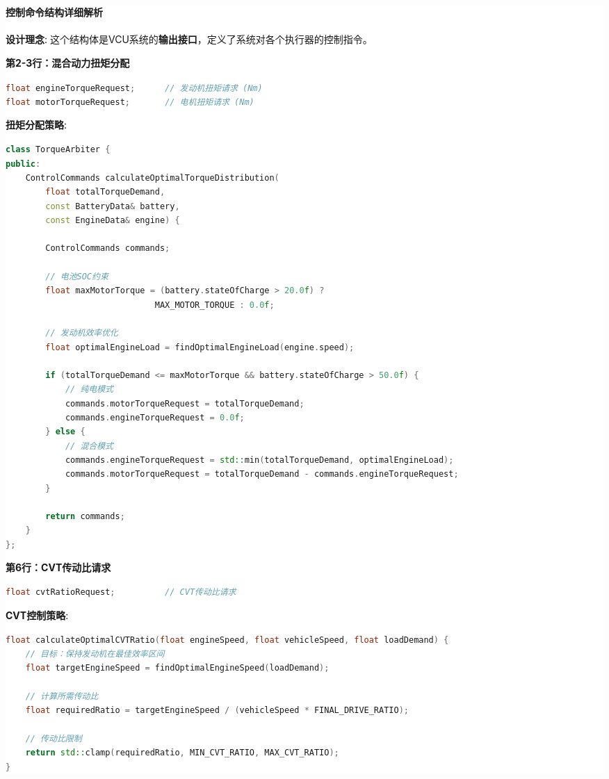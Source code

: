 #### 控制命令结构详细解析

**设计理念**: 这个结构体是VCU系统的**输出接口**，定义了系统对各个执行器的控制指令。

**第2-3行：混合动力扭矩分配**

```cpp
float engineTorqueRequest;      // 发动机扭矩请求 (Nm)
float motorTorqueRequest;       // 电机扭矩请求 (Nm)
```

**扭矩分配策略**:

```cpp
class TorqueArbiter {
public:
    ControlCommands calculateOptimalTorqueDistribution(
        float totalTorqueDemand,
        const BatteryData& battery,
        const EngineData& engine) {

        ControlCommands commands;

        // 电池SOC约束
        float maxMotorTorque = (battery.stateOfCharge > 20.0f) ? 
                              MAX_MOTOR_TORQUE : 0.0f;

        // 发动机效率优化
        float optimalEngineLoad = findOptimalEngineLoad(engine.speed);

        if (totalTorqueDemand <= maxMotorTorque && battery.stateOfCharge > 50.0f) {
            // 纯电模式
            commands.motorTorqueRequest = totalTorqueDemand;
            commands.engineTorqueRequest = 0.0f;
        } else {
            // 混合模式
            commands.engineTorqueRequest = std::min(totalTorqueDemand, optimalEngineLoad);
            commands.motorTorqueRequest = totalTorqueDemand - commands.engineTorqueRequest;
        }

        return commands;
    }
};
```

**第6行：CVT传动比请求**

```cpp
float cvtRatioRequest;          // CVT传动比请求
```

**CVT控制策略**:

```cpp
float calculateOptimalCVTRatio(float engineSpeed, float vehicleSpeed, float loadDemand) {
    // 目标：保持发动机在最佳效率区间
    float targetEngineSpeed = findOptimalEngineSpeed(loadDemand);

    // 计算所需传动比
    float requiredRatio = targetEngineSpeed / (vehicleSpeed * FINAL_DRIVE_RATIO);

    // 传动比限制
    return std::clamp(requiredRatio, MIN_CVT_RATIO, MAX_CVT_RATIO);
}
```

